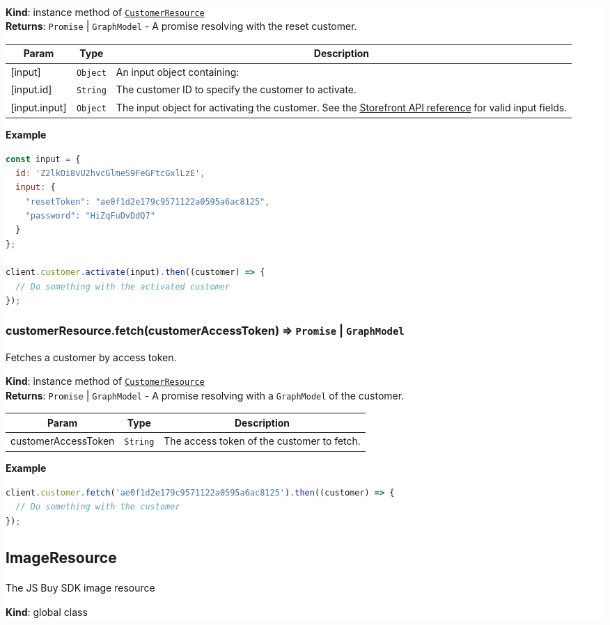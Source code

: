 **Kind**: instance method of [<code>CustomerResource</code>](#CustomerResource)  
**Returns**: <code>Promise</code> \| <code>GraphModel</code> - A promise resolving with the reset customer.  

| Param | Type | Description |
| --- | --- | --- |
| [input] | <code>Object</code> | An input object containing: |
| [input.id] | <code>String</code> | The customer ID to specify the customer to activate. |
| [input.input] | <code>Object</code> | The input object for activating the customer. See the [Storefront API reference](https://help.shopify.com/api/storefront-api/reference/input_object/customeractivateinput) for valid input fields. |

**Example**  
```js
const input = {
  id: 'Z2lkOi8vU2hvcGlmeS9FeGFtcGxlLzE',
  input: {
    "resetToken": "ae0f1d2e179c9571122a0595a6ac8125",
    "password": "HiZqFuDvDdQ7"
  }
};

client.customer.activate(input).then((customer) => {
  // Do something with the activated customer
});
```
<a name="CustomerResource+fetch"></a>

### customerResource.fetch(customerAccessToken) ⇒ <code>Promise</code> \| <code>GraphModel</code>
Fetches a customer by access token.

**Kind**: instance method of [<code>CustomerResource</code>](#CustomerResource)  
**Returns**: <code>Promise</code> \| <code>GraphModel</code> - A promise resolving with a `GraphModel` of the customer.  

| Param | Type | Description |
| --- | --- | --- |
| customerAccessToken | <code>String</code> | The access token of the customer to fetch. |

**Example**  
```js
client.customer.fetch('ae0f1d2e179c9571122a0595a6ac8125').then((customer) => {
  // Do something with the customer
});
```
<a name="ImageResource"></a>

## ImageResource
The JS Buy SDK image resource

**Kind**: global class  
<a name="ProductResource"></a>
